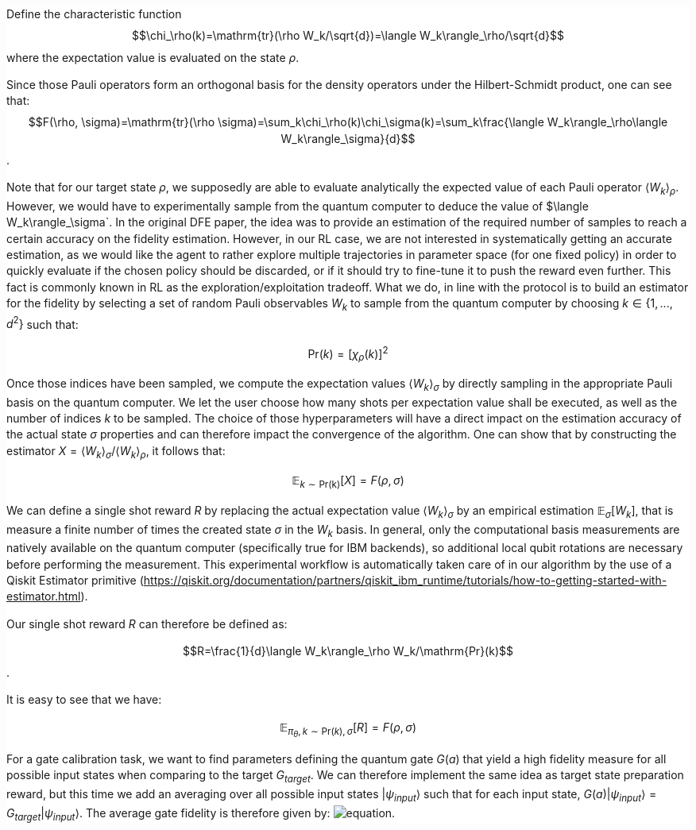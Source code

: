 Define the characteristic function $$\chi_\rho(k)=\mathrm{tr}(\rho W_k/\sqrt{d})=\langle W_k\rangle_\rho/\sqrt{d}$$ 
where the expectation value is evaluated on the state $\rho$.

Since those Pauli operators form an orthogonal basis for the density operators under the Hilbert-Schmidt product, one can see that:
$$F(\rho, \sigma)=\mathrm{tr}(\rho \sigma)=\sum_k\chi_\rho(k)\chi_\sigma(k)=\sum_k\frac{\langle W_k\rangle_\rho\langle W_k\rangle_\sigma}{d}$$.

Note that for our target state $\rho$, we supposedly are able to evaluate analytically the expected value of each Pauli operator $\langle W_k\rangle_\rho$. However, we would have to experimentally sample from the quantum computer to deduce the value of $\langle W_k\rangle_\sigma`.
In the original DFE paper, the idea was to provide an estimation of the required number of samples to reach a certain accuracy on the fidelity estimation. However, in our RL case, we are not interested in systematically getting an accurate estimation, as we would like the agent to rather explore multiple trajectories in parameter space (for one fixed policy) in order to quickly evaluate if the chosen policy should be discarded, or if it should try to fine-tune it to push the reward even further. This fact is commonly known in RL as the exploration/exploitation tradeoff. What we do, in line with the protocol is to build an estimator for the fidelity by selecting a set of random Pauli observables $W_k$ to sample from the quantum computer by choosing $k\in\{1,...,d^2\}$ such that:

$$\mathrm{Pr}(k)=[\chi_\rho(k)]^2$$

Once those indices have been sampled, we compute the expectation values $\langle W_k\rangle_\sigma$ by directly sampling in the appropriate Pauli basis on the quantum computer. We let the user choose how many shots per expectation value shall be executed, as well as the number of indices $k$ to be sampled. The choice of those hyperparameters will have a direct impact on the estimation accuracy of the actual state $\sigma$ properties and can therefore impact the convergence of the algorithm. 
One can show that by constructing the estimator $X = \langle W_k\rangle_\sigma/\langle W_k\rangle_\rho$, it follows that:

$$\mathbb{E}_{k\sim \mathrm{Pr(k)}}[X]=F(\rho,\sigma)$$

We can define a single shot reward $R$ by replacing the actual expectation value $\langle W_k\rangle_\sigma$ by an empirical estimation $\mathbb{E}_\sigma[W_k]$, that is measure a finite number of times the created state $\sigma$ in the $W_k$ basis. In general, only the computational basis measurements are natively available on the quantum computer (specifically true for IBM backends), so additional local qubit rotations are  necessary before performing the measurement. This experimental workflow is automatically taken care of in our algorithm by the use of a Qiskit Estimator primitive (https://qiskit.org/documentation/partners/qiskit_ibm_runtime/tutorials/how-to-getting-started-with-estimator.html).

Our single shot reward $R$ can therefore be defined as: 

$$R=\frac{1}{d}\langle W_k\rangle_\rho W_k/\mathrm{Pr}(k)$$.

It is easy to see that we have:

$$\mathbb{E}_{\pi_\theta, k\sim\mathrm{Pr}(k), \sigma} [R]=F(\rho, \sigma)$$


For a gate calibration task, we want to find parameters defining the quantum gate $G(a)$ that yield a high fidelity measure for all possible input states when comparing to the target $G_{target}$. We can therefore implement the same idea as target state preparation reward, but this time we add an averaging over all possible input states $|\psi_{input}\rangle$ such that for each input state, $G(a)|\psi_{input}\rangle=G_{target}|\psi_{input}\rangle$. The average gate fidelity is therefore given by:
![equation](https://latex.codecogs.com/svg.image?\inline&space;\large&space;\mathbb{E}_{\pi_\theta,\,|\psi_{input}\rangle,\,k\sim\mathrm{Pr}(k),\,\sigma}[R]=F(G,G_{target})).
